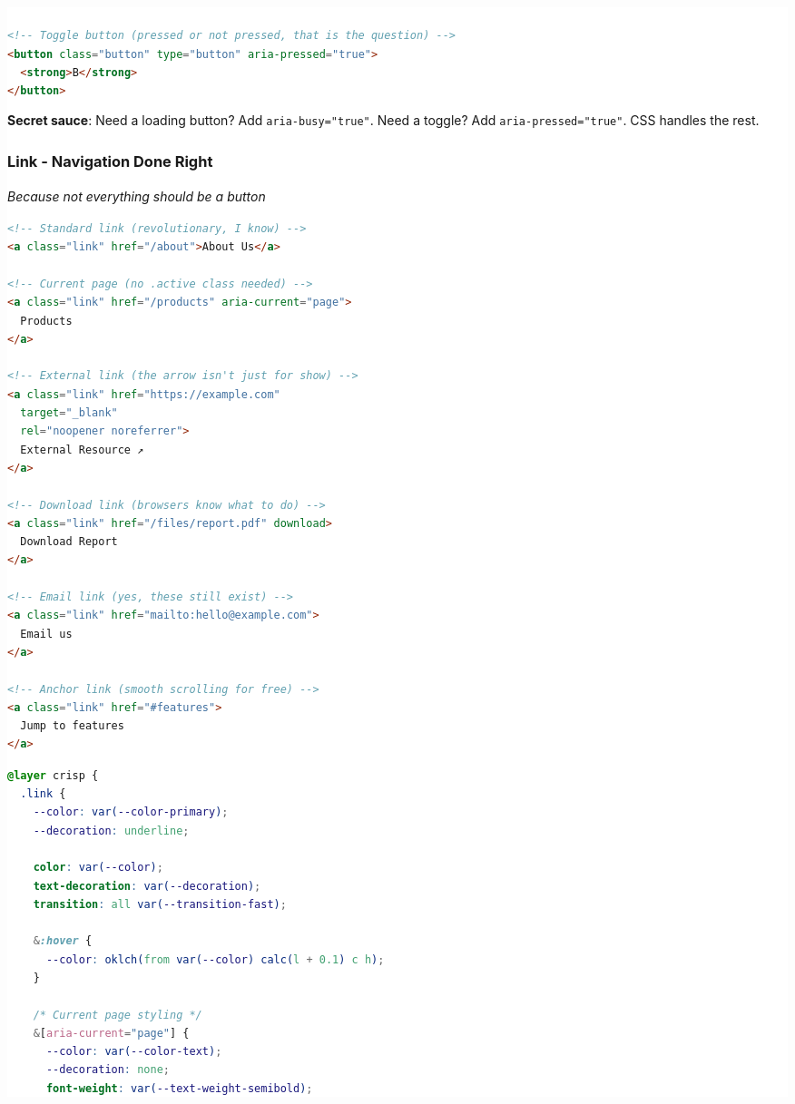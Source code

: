 ```html

<!-- Toggle button (pressed or not pressed, that is the question) -->
<button class="button" type="button" aria-pressed="true">
  <strong>B</strong>
</button>
```

**Secret sauce**: Need a loading button? Add `aria-busy="true"`. Need a toggle? Add `aria-pressed="true"`. CSS handles the rest.

### Link - Navigation Done Right

*Because not everything should be a button*

```html
<!-- Standard link (revolutionary, I know) -->
<a class="link" href="/about">About Us</a>

<!-- Current page (no .active class needed) -->
<a class="link" href="/products" aria-current="page">
  Products
</a>

<!-- External link (the arrow isn't just for show) -->
<a class="link" href="https://example.com" 
  target="_blank" 
  rel="noopener noreferrer">
  External Resource ↗
</a>

<!-- Download link (browsers know what to do) -->
<a class="link" href="/files/report.pdf" download>
  Download Report
</a>

<!-- Email link (yes, these still exist) -->
<a class="link" href="mailto:hello@example.com">
  Email us
</a>

<!-- Anchor link (smooth scrolling for free) -->
<a class="link" href="#features">
  Jump to features
</a>
```

```css
@layer crisp {
  .link {
    --color: var(--color-primary);
    --decoration: underline;
    
    color: var(--color);
    text-decoration: var(--decoration);
    transition: all var(--transition-fast);
    
    &:hover {
      --color: oklch(from var(--color) calc(l + 0.1) c h);
    }
    
    /* Current page styling */
    &[aria-current="page"] {
      --color: var(--color-text);
      --decoration: none;
      font-weight: var(--text-weight-semibold);
```